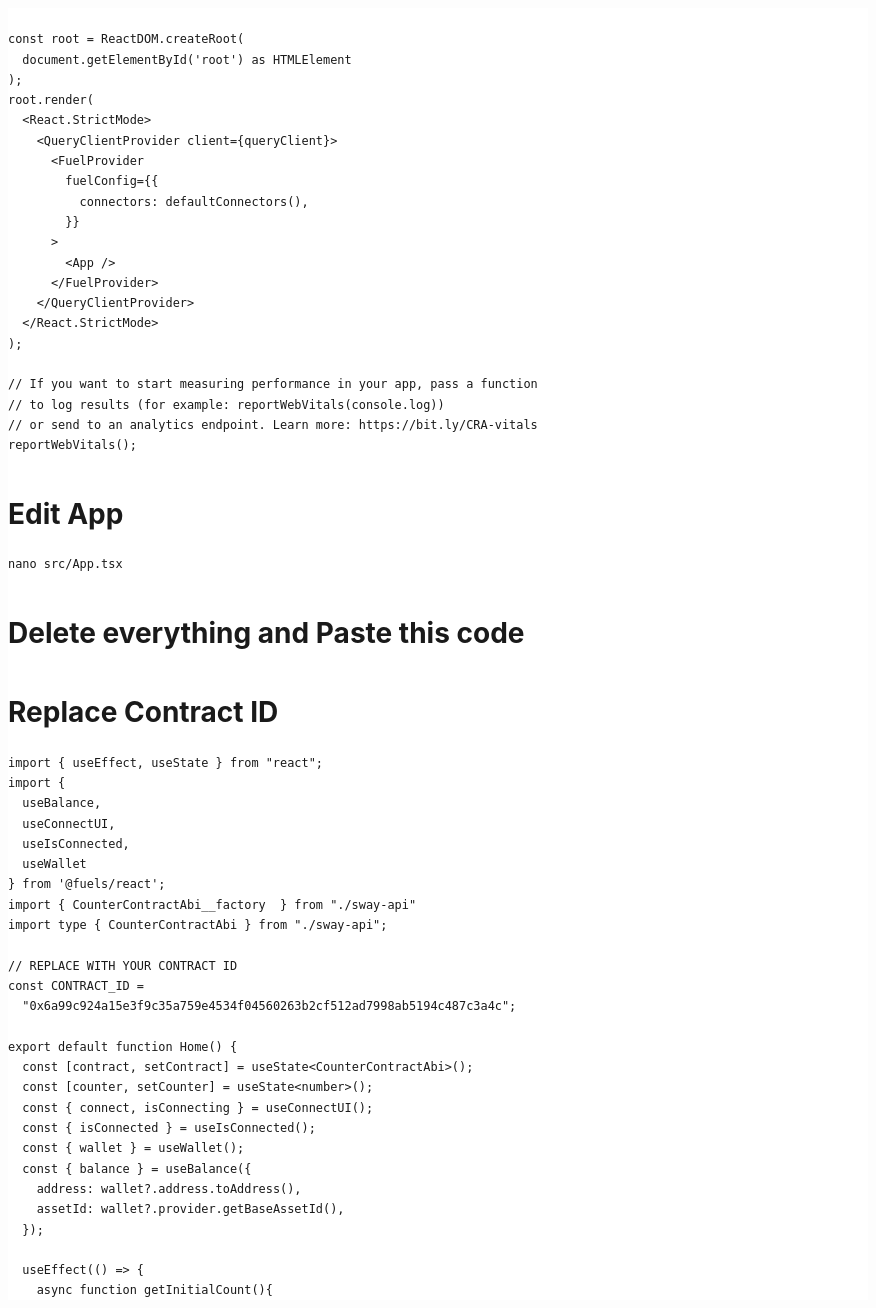 ```

const root = ReactDOM.createRoot(
  document.getElementById('root') as HTMLElement
);
root.render(
  <React.StrictMode>
    <QueryClientProvider client={queryClient}>
      <FuelProvider
        fuelConfig={{
          connectors: defaultConnectors(),
        }}
      >
        <App />
      </FuelProvider>
    </QueryClientProvider>
  </React.StrictMode>
);

// If you want to start measuring performance in your app, pass a function
// to log results (for example: reportWebVitals(console.log))
// or send to an analytics endpoint. Learn more: https://bit.ly/CRA-vitals
reportWebVitals();
```


# Edit App
```
nano src/App.tsx
```

# Delete everything and Paste this code
# Replace Contract ID

```
import { useEffect, useState } from "react";
import {
  useBalance,
  useConnectUI,
  useIsConnected,
  useWallet
} from '@fuels/react';
import { CounterContractAbi__factory  } from "./sway-api"
import type { CounterContractAbi } from "./sway-api";
 
// REPLACE WITH YOUR CONTRACT ID
const CONTRACT_ID =
  "0x6a99c924a15e3f9c35a759e4534f04560263b2cf512ad7998ab5194c487c3a4c";
 
export default function Home() {
  const [contract, setContract] = useState<CounterContractAbi>();
  const [counter, setCounter] = useState<number>();
  const { connect, isConnecting } = useConnectUI();
  const { isConnected } = useIsConnected();
  const { wallet } = useWallet();
  const { balance } = useBalance({
    address: wallet?.address.toAddress(),
    assetId: wallet?.provider.getBaseAssetId(),
  });
 
  useEffect(() => {
    async function getInitialCount(){
```